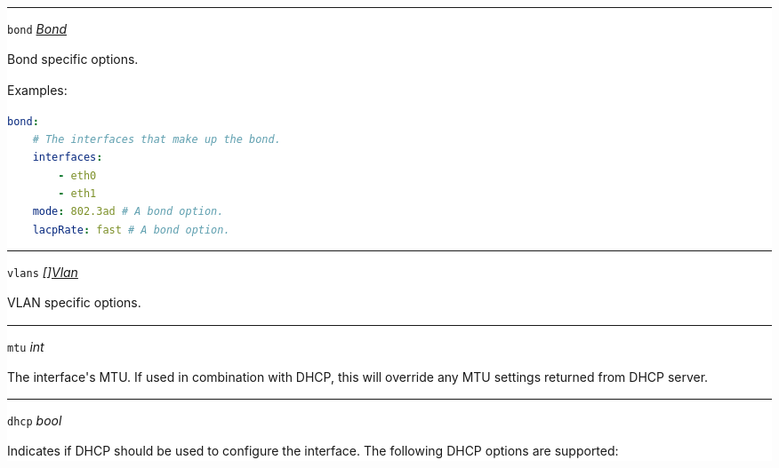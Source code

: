 <hr />
<div class="dd">

<code>bond</code>  <i><a href="#bond">Bond</a></i>

</div>
<div class="dt">

Bond specific options.



Examples:


``` yaml
bond:
    # The interfaces that make up the bond.
    interfaces:
        - eth0
        - eth1
    mode: 802.3ad # A bond option.
    lacpRate: fast # A bond option.
```


</div>

<hr />
<div class="dd">

<code>vlans</code>  <i>[]<a href="#vlan">Vlan</a></i>

</div>
<div class="dt">

VLAN specific options.

</div>

<hr />
<div class="dd">

<code>mtu</code>  <i>int</i>

</div>
<div class="dt">

The interface's MTU.
If used in combination with DHCP, this will override any MTU settings returned from DHCP server.

</div>

<hr />
<div class="dd">

<code>dhcp</code>  <i>bool</i>

</div>
<div class="dt">

Indicates if DHCP should be used to configure the interface.
The following DHCP options are supported:
